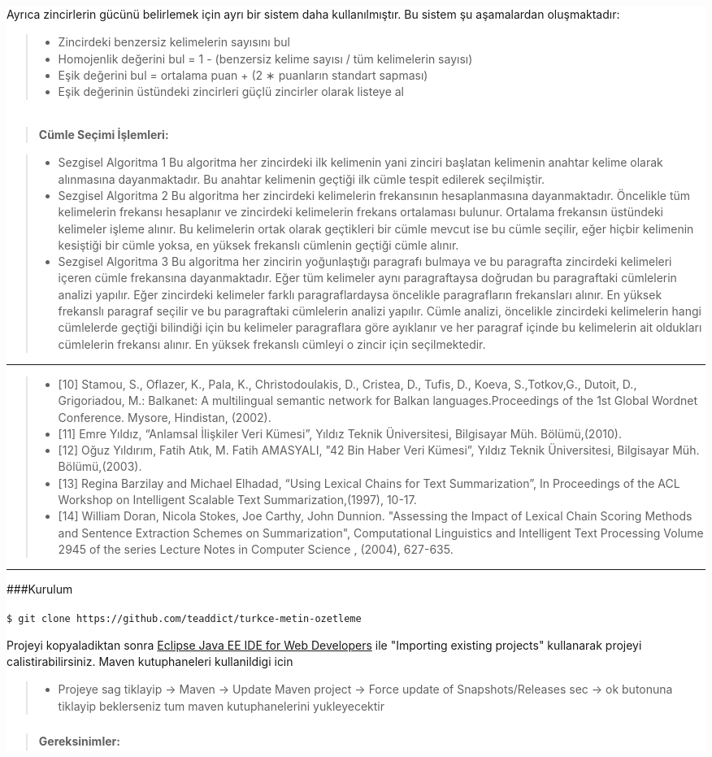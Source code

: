 Ayrıca zincirlerin gücünü belirlemek için ayrı bir sistem daha kullanılmıştır. Bu sistem şu
aşamalardan oluşmaktadır:
>- Zincirdeki benzersiz kelimelerin sayısını bul
>- Homojenlik değerini bul = 1 - (benzersiz kelime sayısı / tüm kelimelerin sayısı)
>- Eşik değerini bul = ortalama puan + (2 ∗ puanların standart sapması)
>- Eşik değerinin üstündeki zincirleri güçlü zincirler olarak listeye al
###### 
> **Cümle Seçimi İşlemleri:**

>- Sezgisel Algoritma 1
Bu algoritma her zincirdeki ilk kelimenin yani zinciri başlatan kelimenin anahtar kelime olarak alınmasına dayanmaktadır. Bu anahtar kelimenin geçtiği ilk cümle tespit edilerek seçilmiştir.
>- Sezgisel Algoritma 2
Bu algoritma her zincirdeki kelimelerin frekansının hesaplanmasına dayanmaktadır. Öncelikle tüm kelimelerin frekansı hesaplanır ve zincirdeki kelimelerin frekans ortalaması bulunur. Ortalama frekansın üstündeki kelimeler işleme alınır. Bu kelimelerin ortak olarak geçtikleri bir cümle mevcut ise bu cümle seçilir, eğer hiçbir kelimenin kesiştiği bir cümle yoksa, en yüksek frekanslı cümlenin geçtiği cümle alınır.
>- Sezgisel Algoritma 3
Bu algoritma her zincirin yoğunlaştığı paragrafı bulmaya ve bu paragrafta zincirdeki
kelimeleri içeren cümle frekansına dayanmaktadır. Eğer tüm kelimeler aynı paragraftaysa doğrudan bu paragraftaki cümlelerin analizi yapılır. Eğer zincirdeki kelimeler farklı paragraflardaysa öncelikle paragrafların frekansları alınır. En yüksek frekanslı paragraf seçilir ve bu paragraftaki cümlelerin analizi yapılır. Cümle analizi, öncelikle zincirdeki kelimelerin hangi cümlelerde geçtiği bilindiği için bu kelimeler paragraflara göre ayıklanır ve her paragraf içinde bu kelimelerin ait oldukları cümlelerin frekansı alınır. En yüksek frekanslı cümleyi o zincir için seçilmektedir.

------

>- [10] Stamou, S., Oflazer, K., Pala, K., Christodoulakis, D., Cristea, D., Tufis, D., Koeva, S.,Totkov,G., Dutoit, D., Grigoriadou, M.: Balkanet: A multilingual semantic network for Balkan languages.Proceedings of the 1st Global Wordnet Conference. Mysore, Hindistan, (2002).
>- [11] Emre Yıldız, “Anlamsal İlişkiler Veri Kümesi”, Yıldız Teknik Üniversitesi, Bilgisayar Müh.
Bölümü,(2010).
>- [12] Oğuz Yıldırım, Fatih Atık, M. Fatih AMASYALI, "42 Bin Haber Veri Kümesi”, Yıldız Teknik
Üniversitesi, Bilgisayar Müh. Bölümü,(2003).
>- [13] Regina Barzilay and Michael Elhadad, “Using Lexical Chains for Text Summarization”, In
Proceedings of the ACL Workshop on Intelligent Scalable Text Summarization,(1997), 10-17.
>- [14] William Doran, Nicola Stokes, Joe Carthy, John Dunnion. "Assessing the Impact of Lexical Chain Scoring Methods and Sentence Extraction Schemes on Summarization", Computational Linguistics and Intelligent Text Processing Volume 2945 of the series Lecture Notes in Computer Science , (2004), 627-635.

---
###Kurulum

    $ git clone https://github.com/teaddict/turkce-metin-ozetleme

Projeyi kopyaladiktan sonra [Eclipse Java EE IDE for Web Developers](http://www.eclipse.org/downloads/packages/eclipse-ide-java-ee-developers/indigosr2) ile "Importing existing projects" kullanarak projeyi calistirabilirsiniz. Maven kutuphaneleri kullanildigi icin 
>- Projeye sag tiklayip -> Maven -> Update Maven project -> Force update of Snapshots/Releases sec -> ok butonuna tiklayip beklerseniz tum maven kutuphanelerini yukleyecektir
##### 
> **Gereksinimler:** 

